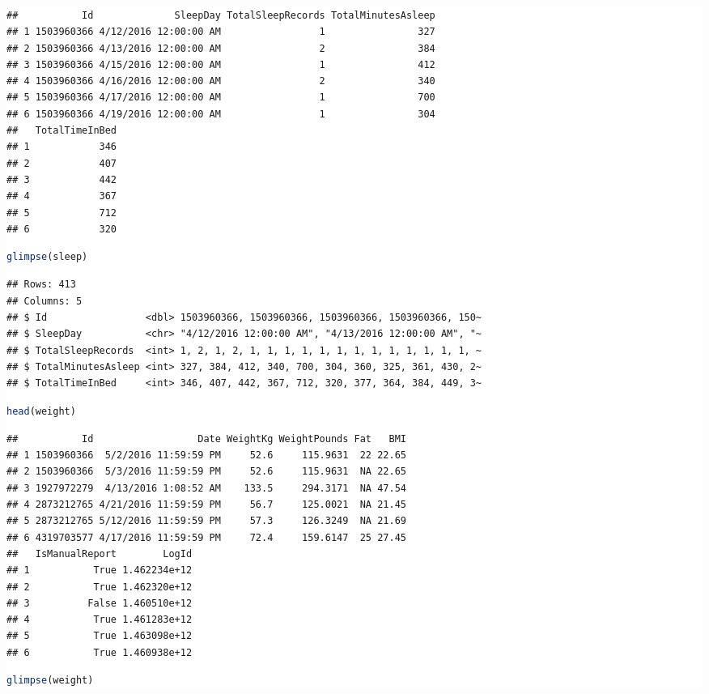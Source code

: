 ```
##           Id              SleepDay TotalSleepRecords TotalMinutesAsleep
## 1 1503960366 4/12/2016 12:00:00 AM                 1                327
## 2 1503960366 4/13/2016 12:00:00 AM                 2                384
## 3 1503960366 4/15/2016 12:00:00 AM                 1                412
## 4 1503960366 4/16/2016 12:00:00 AM                 2                340
## 5 1503960366 4/17/2016 12:00:00 AM                 1                700
## 6 1503960366 4/19/2016 12:00:00 AM                 1                304
##   TotalTimeInBed
## 1            346
## 2            407
## 3            442
## 4            367
## 5            712
## 6            320
```

```r
glimpse(sleep)
```

```
## Rows: 413
## Columns: 5
## $ Id                 <dbl> 1503960366, 1503960366, 1503960366, 1503960366, 150~
## $ SleepDay           <chr> "4/12/2016 12:00:00 AM", "4/13/2016 12:00:00 AM", "~
## $ TotalSleepRecords  <int> 1, 2, 1, 2, 1, 1, 1, 1, 1, 1, 1, 1, 1, 1, 1, 1, 1, ~
## $ TotalMinutesAsleep <int> 327, 384, 412, 340, 700, 304, 360, 325, 361, 430, 2~
## $ TotalTimeInBed     <int> 346, 407, 442, 367, 712, 320, 377, 364, 384, 449, 3~
```


```r
head(weight)
```

```
##           Id                  Date WeightKg WeightPounds Fat   BMI
## 1 1503960366  5/2/2016 11:59:59 PM     52.6     115.9631  22 22.65
## 2 1503960366  5/3/2016 11:59:59 PM     52.6     115.9631  NA 22.65
## 3 1927972279  4/13/2016 1:08:52 AM    133.5     294.3171  NA 47.54
## 4 2873212765 4/21/2016 11:59:59 PM     56.7     125.0021  NA 21.45
## 5 2873212765 5/12/2016 11:59:59 PM     57.3     126.3249  NA 21.69
## 6 4319703577 4/17/2016 11:59:59 PM     72.4     159.6147  25 27.45
##   IsManualReport        LogId
## 1           True 1.462234e+12
## 2           True 1.462320e+12
## 3          False 1.460510e+12
## 4           True 1.461283e+12
## 5           True 1.463098e+12
## 6           True 1.460938e+12
```

```r
glimpse(weight)
```
